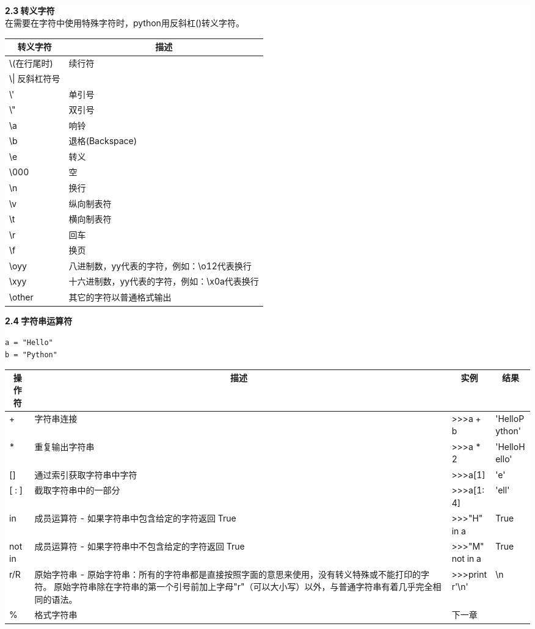 
__2.3 转义字符__  
在需要在字符中使用特殊字符时，python用反斜杠(\)转义字符。

|转义字符|	描述|
|-------|------|
|\\(在行尾时)|	续行符|
|\\\\|	反斜杠符号|
|\\'|	单引号|
|\\"|	双引号|
|\\a|	响铃|
|\\b|	退格(Backspace)|
|\\e|	转义|
|\\000|	空|
|\\n|	换行|
|\\v|	纵向制表符|
|\\t|	横向制表符|
|\\r|	回车|
|\\f|	换页|
|\\oyy|	八进制数，yy代表的字符，例如：\o12代表换行|
|\\xyy|	十六进制数，yy代表的字符，例如：\x0a代表换行|
|\\other|	其它的字符以普通格式输出|



__2.4 字符串运算符__  

	a = "Hello"
	b = "Python"
	
|操作符|	描述|	实例| 结果|
|------|-----|------|-----|
|+|	字符串连接	|>>>a + b | 'HelloPython'|
|*|	重复输出字符串	|>>>a * 2| 'HelloHello'|
|[]|	通过索引获取字符串中字符|>>>a[1]| 'e'|
|[ : ]|	截取字符串中的一部分	|>>>a[1:4]|'ell'|
|in|	成员运算符 - 如果字符串中包含给定的字符返回 True|>>>"H" in a|True|
|not in|	成员运算符 - 如果字符串中不包含给定的字符返回 True|>>>"M" not in a|True|
|r/R|	原始字符串 - 原始字符串：所有的字符串都是直接按照字面的意思来使用，没有转义特殊或不能打印的字符。 原始字符串除在字符串的第一个引号前加上字母"r"（可以大小写）以外，与普通字符串有着几乎完全相同的语法。|>>>print r'\n'|\n|
|%|	格式字符串|下一章|
